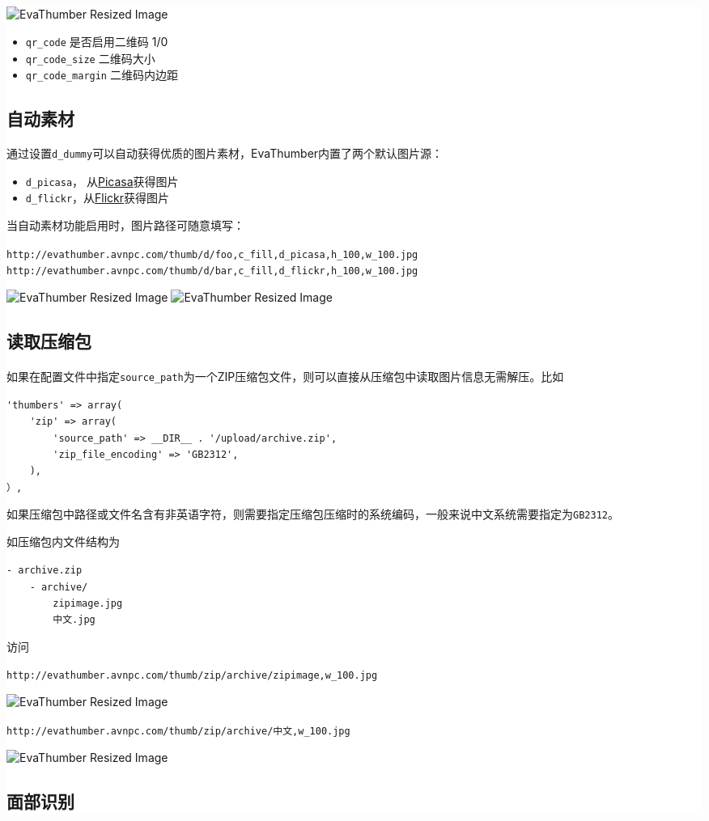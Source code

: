 ![EvaThumber Resized Image](http://evathumber.avnpc.com/thumb/watermark2/demo,p_50.jpg)

- `qr_code` 是否启用二维码 1/0
- `qr_code_size` 二维码大小
- `qr_code_margin` 二维码内边距



自动素材
-----------

通过设置`d_dummy`可以自动获得优质的图片素材，EvaThumber内置了两个默认图片源：

- `d_picasa`， 从[Picasa](https://picasaweb.google.com/lh/explore)获得图片
- `d_flickr`，从[Flickr](http://www.flickr.com/explore)获得图片

当自动素材功能启用时，<span class="label">图片路径</span>可随意填写：

    http://evathumber.avnpc.com/thumb/d/foo,c_fill,d_picasa,h_100,w_100.jpg
    http://evathumber.avnpc.com/thumb/d/bar,c_fill,d_flickr,h_100,w_100.jpg

![EvaThumber Resized Image](http://evathumber.avnpc.com/thumb/d/foo,c_fill,d_picasa,h_100,w_100.jpg)
![EvaThumber Resized Image](http://evathumber.avnpc.com/thumb/d/bar,c_fill,d_flickr,h_100,w_100.jpg)

读取压缩包
-----------

如果在配置文件中指定`source_path`为一个ZIP压缩包文件，则可以直接从压缩包中读取图片信息无需解压。比如

    'thumbers' => array(
        'zip' => array(
            'source_path' => __DIR__ . '/upload/archive.zip',
            'zip_file_encoding' => 'GB2312',
        ),
    ）,

如果压缩包中路径或文件名含有非英语字符，则需要指定压缩包压缩时的系统编码，一般来说中文系统需要指定为`GB2312`。

如压缩包内文件结构为

    - archive.zip
        - archive/
            zipimage.jpg
            中文.jpg

访问

    http://evathumber.avnpc.com/thumb/zip/archive/zipimage,w_100.jpg

![EvaThumber Resized Image](http://evathumber.avnpc.com/thumb/zip/archive/zipimage,w_100.jpg)

    http://evathumber.avnpc.com/thumb/zip/archive/中文,w_100.jpg

![EvaThumber Resized Image](http://evathumber.avnpc.com/thumb/zip/archive/%E4%B8%AD%E6%96%87,w_100.jpg)

面部识别
----------------
